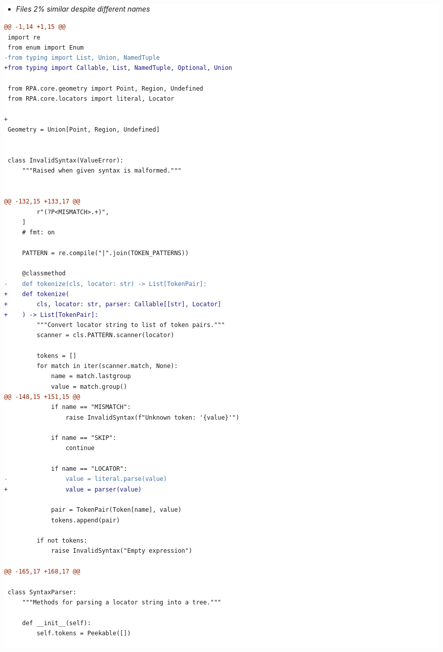  * *Files 2% similar despite different names*

```diff
@@ -1,14 +1,15 @@
 import re
 from enum import Enum
-from typing import List, Union, NamedTuple
+from typing import Callable, List, NamedTuple, Optional, Union
 
 from RPA.core.geometry import Point, Region, Undefined
 from RPA.core.locators import literal, Locator
 
+
 Geometry = Union[Point, Region, Undefined]
 
 
 class InvalidSyntax(ValueError):
     """Raised when given syntax is malformed."""
 
 
@@ -132,15 +133,17 @@
         r"(?P<MISMATCH>.+)",
     ]
     # fmt: on
 
     PATTERN = re.compile("|".join(TOKEN_PATTERNS))
 
     @classmethod
-    def tokenize(cls, locator: str) -> List[TokenPair]:
+    def tokenize(
+        cls, locator: str, parser: Callable[[str], Locator]
+    ) -> List[TokenPair]:
         """Convert locator string to list of token pairs."""
         scanner = cls.PATTERN.scanner(locator)
 
         tokens = []
         for match in iter(scanner.match, None):
             name = match.lastgroup
             value = match.group()
@@ -148,15 +151,15 @@
             if name == "MISMATCH":
                 raise InvalidSyntax(f"Unknown token: '{value}'")
 
             if name == "SKIP":
                 continue
 
             if name == "LOCATOR":
-                value = literal.parse(value)
+                value = parser(value)
 
             pair = TokenPair(Token[name], value)
             tokens.append(pair)
 
         if not tokens:
             raise InvalidSyntax("Empty expression")
 
@@ -165,17 +168,17 @@
 
 class SyntaxParser:
     """Methods for parsing a locator string into a tree."""
 
     def __init__(self):
         self.tokens = Peekable([])
 
```
